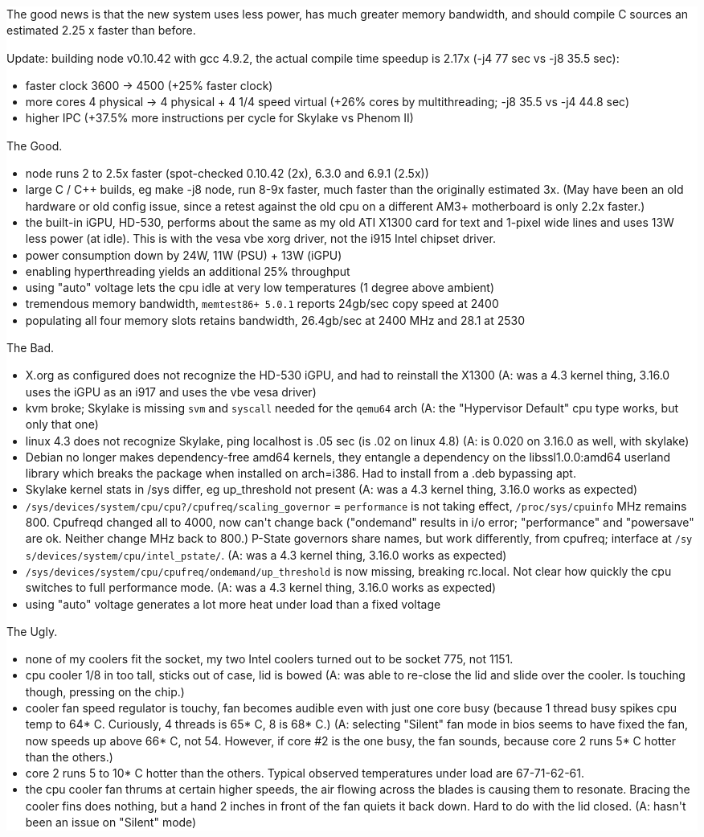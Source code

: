 The good news is that the new system uses less power, has much greater memory
bandwidth, and should compile C sources an estimated 2.25 x faster than before.

Update: building node v0.10.42 with gcc 4.9.2, the actual compile time speedup
is 2.17x (-j4 77 sec vs -j8 35.5 sec):
- faster clock 3600 -> 4500 (+25% faster clock)
- more cores 4 physical -> 4 physical + 4 1/4 speed virtual (+26% cores by multithreading; -j8 35.5 vs -j4 44.8 sec)
- higher IPC (+37.5% more instructions per cycle for Skylake vs Phenom II)

The Good.

- node runs 2 to 2.5x faster (spot-checked 0.10.42 (2x), 6.3.0 and 6.9.1 (2.5x))
- large C / C++ builds, eg make -j8 node, run 8-9x faster, much faster than the
  originally estimated 3x.  (May have been an old hardware or old config issue, since
  a retest against the old cpu on a different AM3+ motherboard is only 2.2x faster.)
- the built-in iGPU, HD-530, performs about the same as my old ATI X1300 card for
  text and 1-pixel wide lines and uses 13W less power (at idle).  This is with the
  vesa vbe xorg driver, not the i915 Intel chipset driver.
- power consumption down by 24W, 11W (PSU) + 13W (iGPU)
- enabling hyperthreading yields an additional 25% throughput
- using "auto" voltage lets the cpu idle at very low temperatures (1 degree above ambient)
- tremendous memory bandwidth, `memtest86+ 5.0.1` reports 24gb/sec copy speed at 2400
- populating all four memory slots retains bandwidth, 26.4gb/sec at 2400 MHz and 28.1 at 2530

The Bad.

- X.org as configured does not recognize the HD-530 iGPU, and had to reinstall the X1300
  (A: was a 4.3 kernel thing, 3.16.0 uses the iGPU as an i917 and uses the vbe vesa driver)
- kvm broke; Skylake is missing `svm` and `syscall` needed for the `qemu64` arch
  (A: the "Hypervisor Default" cpu type works, but only that one)
- linux 4.3 does not recognize Skylake, ping localhost is .05 sec (is .02 on linux 4.8)
  (A: is 0.020 on 3.16.0 as well, with skylake)
- Debian no longer makes dependency-free amd64 kernels, they entangle a dependency on the
  libssl1.0.0:amd64 userland library which breaks the package when installed on arch=i386.
  Had to install from a .deb bypassing apt.
- Skylake kernel stats in /sys differ, eg up_threshold not present
  (A: was a 4.3 kernel thing, 3.16.0 works as expected)
- `/sys/devices/system/cpu/cpu?/cpufreq/scaling_governor` = `performance` is not
  taking effect, `/proc/sys/cpuinfo` MHz remains 800.  Cpufreqd changed all to 4000, now
  can't change back ("ondemand" results in i/o error; "performance" and "powersave" are ok.
  Neither change MHz back to 800.) P-State governors share names, but work differently,
  from cpufreq; interface at `/sys/devices/system/cpu/intel_pstate/`.
  (A: was a 4.3 kernel thing, 3.16.0 works as expected)
- `/sys/devices/system/cpu/cpufreq/ondemand/up_threshold` is now missing, breaking rc.local.
  Not clear how quickly the cpu switches to full performance mode.
  (A: was a 4.3 kernel thing, 3.16.0 works as expected)
- using "auto" voltage generates a lot more heat under load than a fixed voltage

The Ugly.

- none of my coolers fit the socket, my two Intel coolers turned out to be socket 775, not 1151.
- cpu cooler 1/8 in too tall, sticks out of case, lid is bowed
  (A: was able to re-close the lid and slide over the cooler.  Is touching though, pressing on the chip.)
- cooler fan speed regulator is touchy, fan becomes audible even with just one core busy
  (because 1 thread busy spikes cpu temp to 64* C.  Curiously, 4 threads is 65* C, 8 is 68* C.)
  (A: selecting "Silent" fan mode in bios seems to have fixed the fan, now speeds up above 66* C, not 54.
  However, if core #2 is the one busy, the fan sounds, because core 2 runs 5* C hotter than the others.)
- core 2 runs 5 to 10* C hotter than the others.  Typical observed temperatures under load are 67-71-62-61.
- the cpu cooler fan thrums at certain higher speeds, the air flowing across the blades
  is causing them to resonate.  Bracing the cooler fins does nothing, but a hand
  2 inches in front of the fan quiets it back down.  Hard to do with the lid closed.
  (A: hasn't been an issue on "Silent" mode)